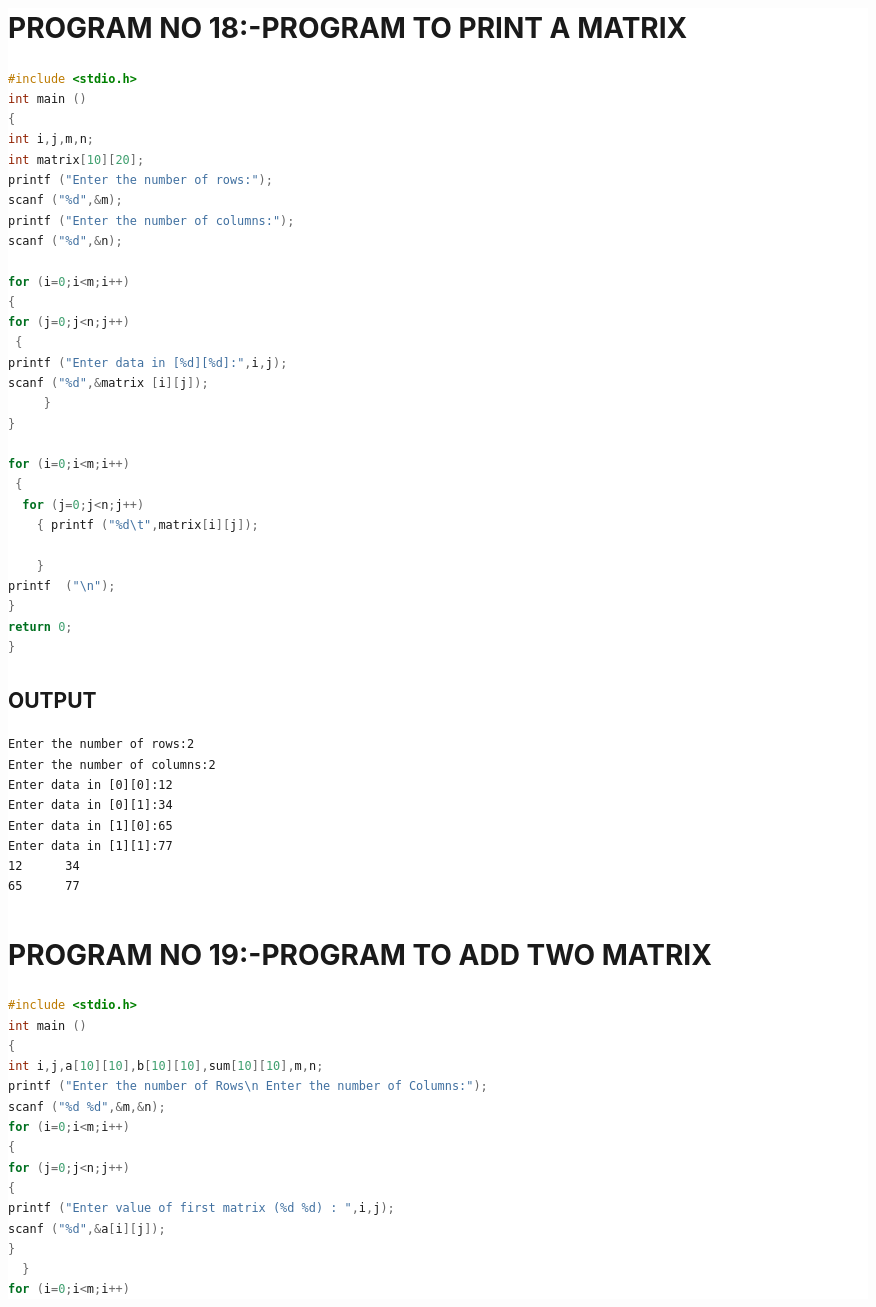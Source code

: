 
# PROGRAM NO 18:-PROGRAM TO PRINT A MATRIX
```C
#include <stdio.h>  
int main ()  
{  
int i,j,m,n;  
int matrix[10][20];  
printf ("Enter the number of rows:");  
scanf ("%d",&m);  
printf ("Enter the number of columns:");  
scanf ("%d",&n);  
 
for (i=0;i<m;i++)  
{   
for (j=0;j<n;j++)  
 {  
printf ("Enter data in [%d][%d]:",i,j);  
scanf ("%d",&matrix [i][j]);  
     }  
}  

for (i=0;i<m;i++)  
 {  
  for (j=0;j<n;j++)  
    { printf ("%d\t",matrix[i][j]);  
     
    }  
printf  ("\n");  
}  
return 0;  
}  
```
## OUTPUT

`Enter the number of rows:2`  
`Enter the number of columns:2`  
`Enter data in [0][0]:12`  
`Enter data in [0][1]:34`  
`Enter data in [1][0]:65`  
`Enter data in [1][1]:77`  
`12      34`  
`65      77`  

# PROGRAM NO 19:-PROGRAM TO ADD TWO MATRIX
```C
#include <stdio.h>  
int main ()  
{  
int i,j,a[10][10],b[10][10],sum[10][10],m,n;  
printf ("Enter the number of Rows\n Enter the number of Columns:");  
scanf ("%d %d",&m,&n);  
for (i=0;i<m;i++)  
{  
for (j=0;j<n;j++)  
{  
printf ("Enter value of first matrix (%d %d) : ",i,j);  
scanf ("%d",&a[i][j]);  
}  
  }  
for (i=0;i<m;i++)  
```